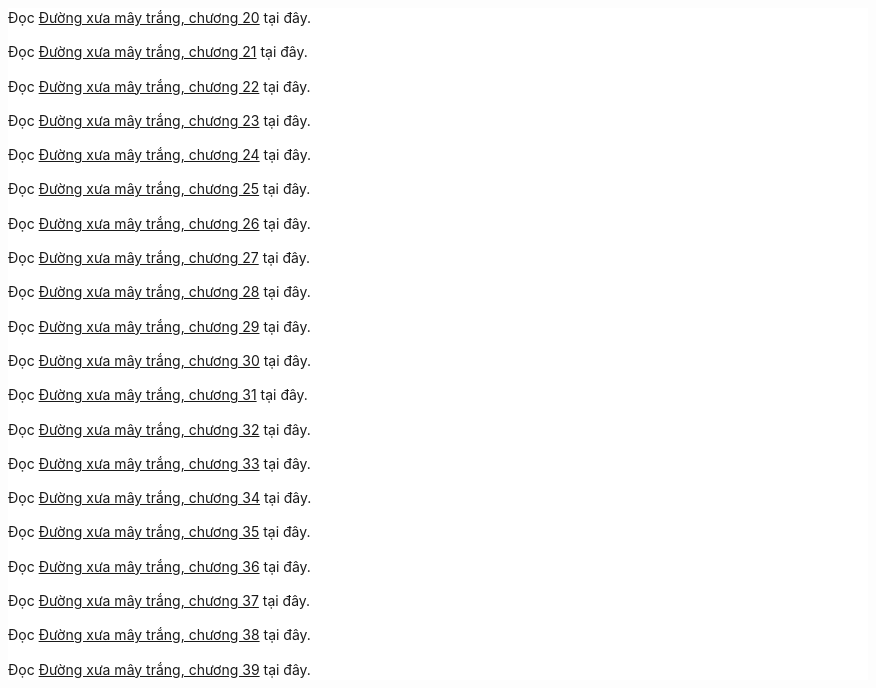 Đọc [Đường xưa mây trắng, chương 20](https://nhavantuonglai.com/article/duong-xua-may-trang-chuong-20) tại đây.

Đọc [Đường xưa mây trắng, chương 21](https://nhavantuonglai.com/article/duong-xua-may-trang-chuong-21) tại đây.

Đọc [Đường xưa mây trắng, chương 22](https://nhavantuonglai.com/article/duong-xua-may-trang-chuong-22) tại đây.

Đọc [Đường xưa mây trắng, chương 23](https://nhavantuonglai.com/article/duong-xua-may-trang-chuong-23) tại đây.

Đọc [Đường xưa mây trắng, chương 24](https://nhavantuonglai.com/article/duong-xua-may-trang-chuong-24) tại đây.

Đọc [Đường xưa mây trắng, chương 25](https://nhavantuonglai.com/article/duong-xua-may-trang-chuong-25) tại đây.

Đọc [Đường xưa mây trắng, chương 26](https://nhavantuonglai.com/article/duong-xua-may-trang-chuong-26) tại đây.

Đọc [Đường xưa mây trắng, chương 27](https://nhavantuonglai.com/article/duong-xua-may-trang-chuong-27) tại đây.

Đọc [Đường xưa mây trắng, chương 28](https://nhavantuonglai.com/article/duong-xua-may-trang-chuong-28) tại đây.

Đọc [Đường xưa mây trắng, chương 29](https://nhavantuonglai.com/article/duong-xua-may-trang-chuong-29) tại đây.

Đọc [Đường xưa mây trắng, chương 30](https://nhavantuonglai.com/article/duong-xua-may-trang-chuong-30) tại đây.

Đọc [Đường xưa mây trắng, chương 31](https://nhavantuonglai.com/article/duong-xua-may-trang-chuong-31) tại đây.

Đọc [Đường xưa mây trắng, chương 32](https://nhavantuonglai.com/article/duong-xua-may-trang-chuong-32) tại đây.

Đọc [Đường xưa mây trắng, chương 33](https://nhavantuonglai.com/article/duong-xua-may-trang-chuong-33) tại đây.

Đọc [Đường xưa mây trắng, chương 34](https://nhavantuonglai.com/article/duong-xua-may-trang-chuong-34) tại đây.

Đọc [Đường xưa mây trắng, chương 35](https://nhavantuonglai.com/article/duong-xua-may-trang-chuong-35) tại đây.

Đọc [Đường xưa mây trắng, chương 36](https://nhavantuonglai.com/article/duong-xua-may-trang-chuong-36) tại đây.

Đọc [Đường xưa mây trắng, chương 37](https://nhavantuonglai.com/article/duong-xua-may-trang-chuong-37) tại đây.

Đọc [Đường xưa mây trắng, chương 38](https://nhavantuonglai.com/article/duong-xua-may-trang-chuong-38) tại đây.

Đọc [Đường xưa mây trắng, chương 39](https://nhavantuonglai.com/article/duong-xua-may-trang-chuong-39) tại đây.
